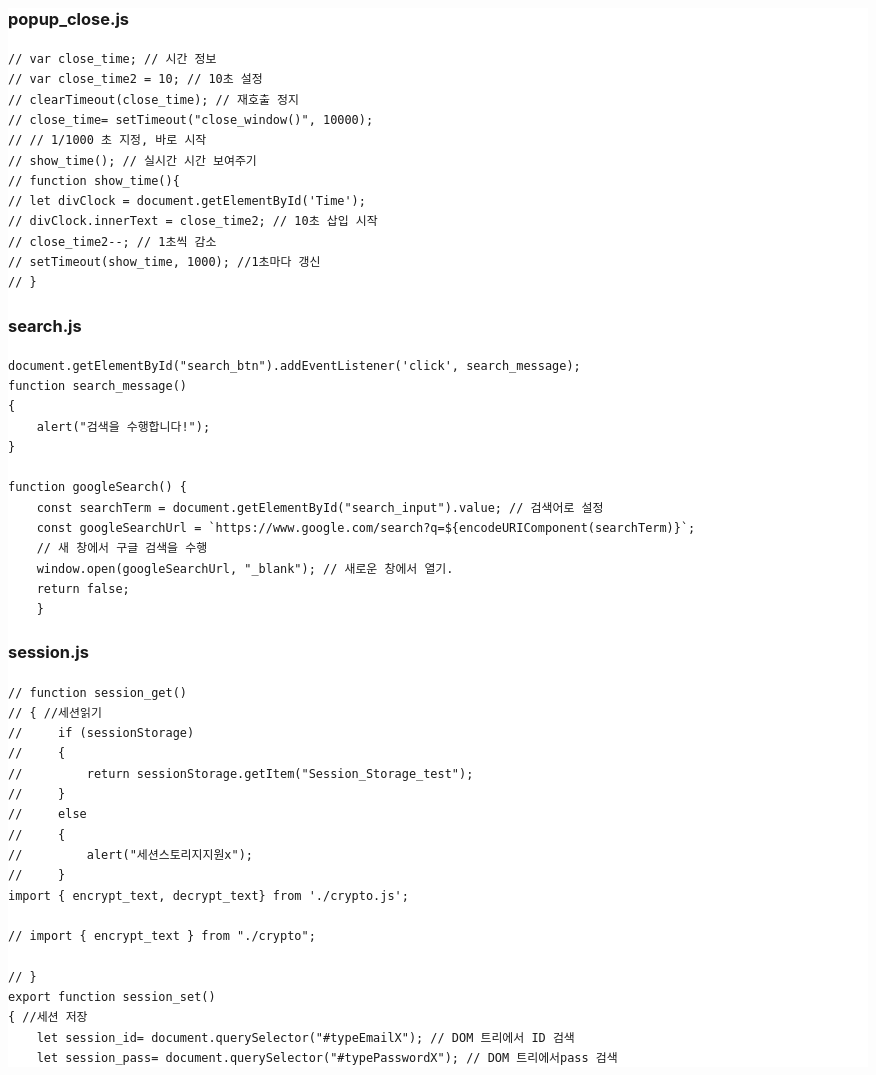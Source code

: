 ### popup_close.js

    // var close_time; // 시간 정보
    // var close_time2 = 10; // 10초 설정
    // clearTimeout(close_time); // 재호출 정지
    // close_time= setTimeout("close_window()", 10000);
    // // 1/1000 초 지정, 바로 시작
    // show_time(); // 실시간 시간 보여주기
    // function show_time(){
    // let divClock = document.getElementById('Time');
    // divClock.innerText = close_time2; // 10초 삽입 시작
    // close_time2--; // 1초씩 감소
    // setTimeout(show_time, 1000); //1초마다 갱신
    // }

### search.js

    document.getElementById("search_btn").addEventListener('click', search_message);
    function search_message()
    {
        alert("검색을 수행합니다!");
    }
    
    function googleSearch() {
        const searchTerm = document.getElementById("search_input").value; // 검색어로 설정
        const googleSearchUrl = `https://www.google.com/search?q=${encodeURIComponent(searchTerm)}`;
        // 새 창에서 구글 검색을 수행
        window.open(googleSearchUrl, "_blank"); // 새로운 창에서 열기.
        return false;
        }

### session.js

    // function session_get() 
    // { //세션읽기
    //     if (sessionStorage) 
    //     {
    //         return sessionStorage.getItem("Session_Storage_test");
    //     } 
    //     else 
    //     {
    //         alert("세션스토리지지원x");
    //     }
    import { encrypt_text, decrypt_text} from './crypto.js';
    
    // import { encrypt_text } from "./crypto";
    
    // }
    export function session_set() 
    { //세션 저장
        let session_id= document.querySelector("#typeEmailX"); // DOM 트리에서 ID 검색
        let session_pass= document.querySelector("#typePasswordX"); // DOM 트리에서pass 검색
        